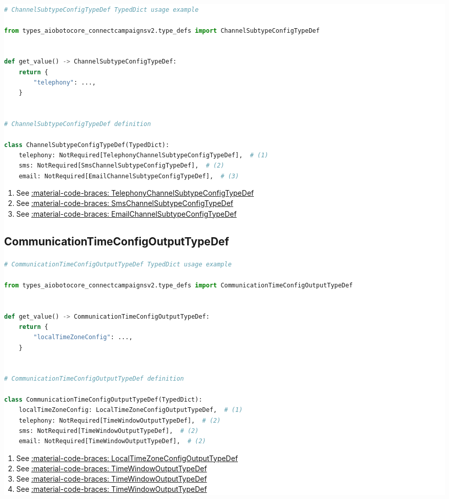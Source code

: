 ```python
# ChannelSubtypeConfigTypeDef TypedDict usage example

from types_aiobotocore_connectcampaignsv2.type_defs import ChannelSubtypeConfigTypeDef


def get_value() -> ChannelSubtypeConfigTypeDef:
    return {
        "telephony": ...,
    }


# ChannelSubtypeConfigTypeDef definition

class ChannelSubtypeConfigTypeDef(TypedDict):
    telephony: NotRequired[TelephonyChannelSubtypeConfigTypeDef],  # (1)
    sms: NotRequired[SmsChannelSubtypeConfigTypeDef],  # (2)
    email: NotRequired[EmailChannelSubtypeConfigTypeDef],  # (3)
```

1. See [:material-code-braces: TelephonyChannelSubtypeConfigTypeDef](./type_defs.md#telephonychannelsubtypeconfigtypedef)
2. See [:material-code-braces: SmsChannelSubtypeConfigTypeDef](./type_defs.md#smschannelsubtypeconfigtypedef)
3. See [:material-code-braces: EmailChannelSubtypeConfigTypeDef](./type_defs.md#emailchannelsubtypeconfigtypedef)

## CommunicationTimeConfigOutputTypeDef

```python
# CommunicationTimeConfigOutputTypeDef TypedDict usage example

from types_aiobotocore_connectcampaignsv2.type_defs import CommunicationTimeConfigOutputTypeDef


def get_value() -> CommunicationTimeConfigOutputTypeDef:
    return {
        "localTimeZoneConfig": ...,
    }


# CommunicationTimeConfigOutputTypeDef definition

class CommunicationTimeConfigOutputTypeDef(TypedDict):
    localTimeZoneConfig: LocalTimeZoneConfigOutputTypeDef,  # (1)
    telephony: NotRequired[TimeWindowOutputTypeDef],  # (2)
    sms: NotRequired[TimeWindowOutputTypeDef],  # (2)
    email: NotRequired[TimeWindowOutputTypeDef],  # (2)
```

1. See [:material-code-braces: LocalTimeZoneConfigOutputTypeDef](./type_defs.md#localtimezoneconfigoutputtypedef)
2. See [:material-code-braces: TimeWindowOutputTypeDef](./type_defs.md#timewindowoutputtypedef)
3. See [:material-code-braces: TimeWindowOutputTypeDef](./type_defs.md#timewindowoutputtypedef)
4. See [:material-code-braces: TimeWindowOutputTypeDef](./type_defs.md#timewindowoutputtypedef)
